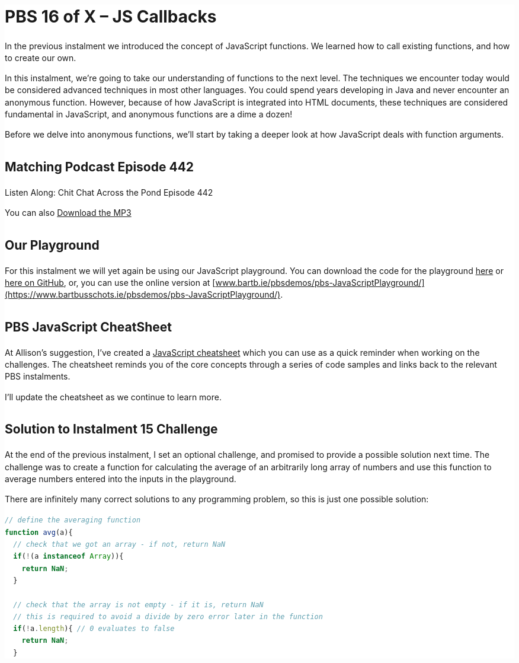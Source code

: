 # PBS 16 of X – JS Callbacks

In the previous instalment we introduced the concept of JavaScript functions. We learned how to call existing functions, and how to create our own.

In this instalment, we’re going to take our understanding of functions to the next level. The techniques we encounter today would be considered advanced techniques in most other languages. You could spend years developing in Java and never encounter an anonymous function. However, because of how JavaScript is integrated into HTML documents, these techniques are considered fundamental in JavaScript, and anonymous functions are a dime a dozen!

Before we delve into anonymous functions, we’ll start by taking a deeper look at how JavaScript deals with function arguments.

## Matching Podcast Episode 442

Listen Along: Chit Chat Across the Pond Episode 442

<audio controls src="http://media.blubrry.com/nosillacast/traffic.libsyn.com/nosillacast/CCATP_2016_06_10.mp3">Your browser does not support HTML 5 audio 🙁</audio>

You can also <a href="http://media.blubrry.com/nosillacast/traffic.libsyn.com/nosillacast/CCATP_2016_06_10.mp3?autoplay=0&loop=0&controls=1" >Download the MP3</a>

## Our Playground

For this instalment we will yet again be using our JavaScript playground. You can download the code for the playground [here](https://www.bartbusschots.ie/s/wp-content/uploads/2016/04/pbs-JavaScriptPlayground-v2.1.zip) or [here on GitHub](https://cdn.jsdelivr.net/gh/bbusschots/pbs-resources/instalmentZips/pbs-JavaScriptPlayground-v2.1.zip), or, you can use the online version at [www.bartb.ie/pbsdemos/pbs-JavaScriptPlayground/](https://www.bartbusschots.ie/pbsdemos/pbs-JavaScriptPlayground/).

## PBS JavaScript CheatSheet

At Allison’s suggestion, I’ve created a [JavaScript cheatsheet](https://www.bartbusschots.ie/pbsdemos/PBS-JS-CheatSheet.html) which you can use as a quick reminder when working on the challenges. The cheatsheet reminds you of the core concepts through a series of code samples and links back to the relevant PBS instalments.

I’ll update the cheatsheet as we continue to learn more.

## Solution to Instalment 15 Challenge

At the end of the previous instalment, I set an optional challenge, and promised to provide a possible solution next time. The challenge was to create a function for calculating the average of an arbitrarily long array of numbers and use this function to average numbers entered into the inputs in the playground.

There are infinitely many correct solutions to any programming problem, so this is just one possible solution:

```javascript
// define the averaging function
function avg(a){
  // check that we got an array - if not, return NaN
  if(!(a instanceof Array)){
    return NaN;
  }

  // check that the array is not empty - if it is, return NaN
  // this is required to avoid a divide by zero error later in the function
  if(!a.length){ // 0 evaluates to false
    return NaN;
  }

```